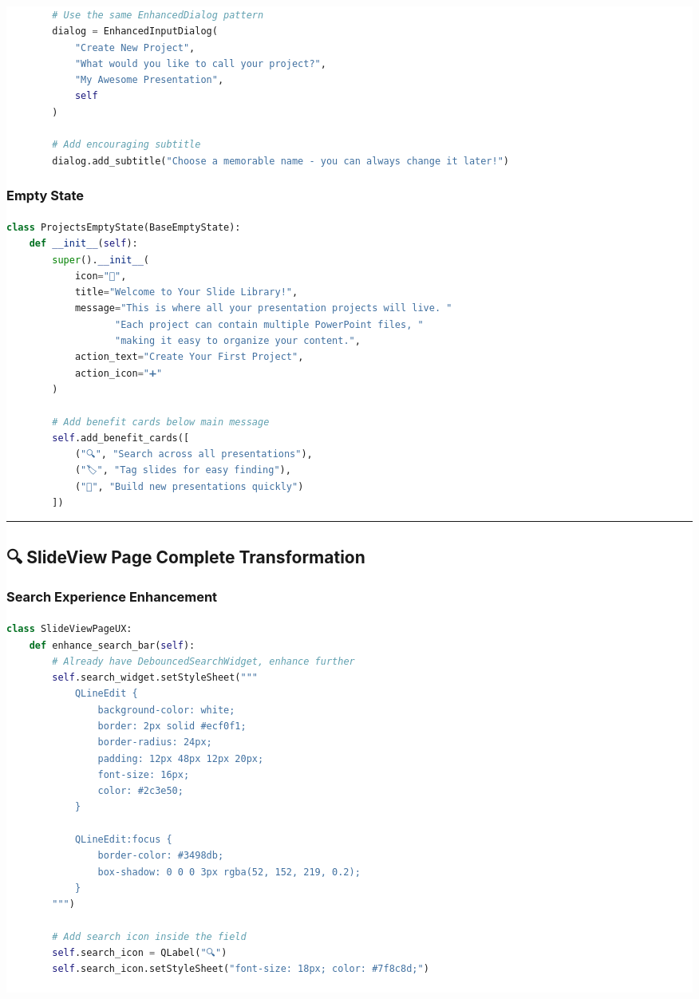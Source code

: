 ```python
        # Use the same EnhancedDialog pattern
        dialog = EnhancedInputDialog(
            "Create New Project",
            "What would you like to call your project?",
            "My Awesome Presentation",
            self
        )
        
        # Add encouraging subtitle
        dialog.add_subtitle("Choose a memorable name - you can always change it later!")
```

### Empty State
```python
class ProjectsEmptyState(BaseEmptyState):
    def __init__(self):
        super().__init__(
            icon="📁",
            title="Welcome to Your Slide Library!",
            message="This is where all your presentation projects will live. "
                   "Each project can contain multiple PowerPoint files, "
                   "making it easy to organize your content.",
            action_text="Create Your First Project",
            action_icon="➕"
        )
        
        # Add benefit cards below main message
        self.add_benefit_cards([
            ("🔍", "Search across all presentations"),
            ("🏷️", "Tag slides for easy finding"),
            ("🎯", "Build new presentations quickly")
        ])
```

---

## 🔍 SlideView Page Complete Transformation

### Search Experience Enhancement
```python
class SlideViewPageUX:
    def enhance_search_bar(self):
        # Already have DebouncedSearchWidget, enhance further
        self.search_widget.setStyleSheet("""
            QLineEdit {
                background-color: white;
                border: 2px solid #ecf0f1;
                border-radius: 24px;
                padding: 12px 48px 12px 20px;
                font-size: 16px;
                color: #2c3e50;
            }
            
            QLineEdit:focus {
                border-color: #3498db;
                box-shadow: 0 0 0 3px rgba(52, 152, 219, 0.2);
            }
        """)
        
        # Add search icon inside the field
        self.search_icon = QLabel("🔍")
        self.search_icon.setStyleSheet("font-size: 18px; color: #7f8c8d;")
        
```